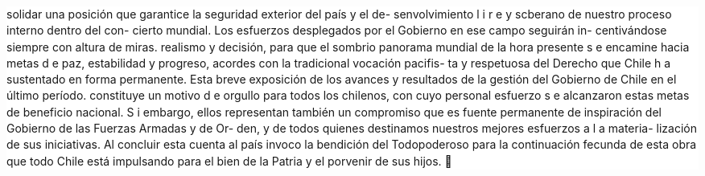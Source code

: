 solidar una posición que garantice la seguridad exterior del país y el de-
senvolvimiento l i r e y scberano de nuestro proceso interno dentro del con-
cierto mundial.
       Los esfuerzos desplegados por el Gobierno en ese campo seguirán in-
centivándose siempre con altura de miras. realismo y decisión, para que el
sombrio panorama mundial de la hora presente s e encamine hacia metas
d e paz, estabilidad y progreso, acordes con la tradicional vocación pacifis-
ta y respetuosa del Derecho que Chile h a sustentado en forma permanente.
      Esta breve exposición de los avances y resultados de la gestión del
Gobierno de Chile en el último período. constituye un motivo d e orgullo
para todos los chilenos, con cuyo personal esfuerzo s e alcanzaron estas metas
de beneficio nacional.
       S i embargo, ellos representan también un compromiso que es fuente
permanente de inspiración del Gobierno de las Fuerzas Armadas y de Or-
den, y de todos quienes destinamos nuestros mejores esfuerzos a l a materia-
lización de sus iniciativas.
      Al concluir esta cuenta al país invoco la bendición del Todopoderoso
para la continuación fecunda de esta obra que todo Chile está impulsando
para el bien de la Patria y el porvenir de sus hijos.
